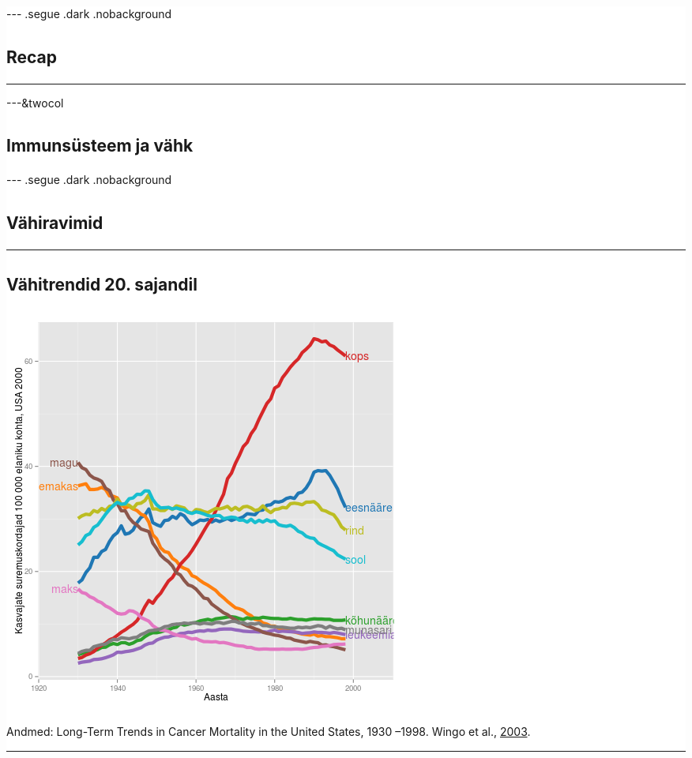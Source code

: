 
--- .segue .dark .nobackground

## Recap

---

---&twocol

## Immunsüsteem ja vähk


--- .segue .dark .nobackground

## Vähiravimid

---

## Vähitrendid 20. sajandil

![plot of chunk unnamed-chunk-1](assets/fig/unnamed-chunk-1-1.png) 

<footer class="source">Andmed: Long-Term Trends in Cancer Mortality in the United States, 1930 –1998. Wingo et al., 
<a href="http://onlinelibrary.wiley.com/doi/10.1002/cncr.11380/pdf">2003</a>.
</footer>

---
